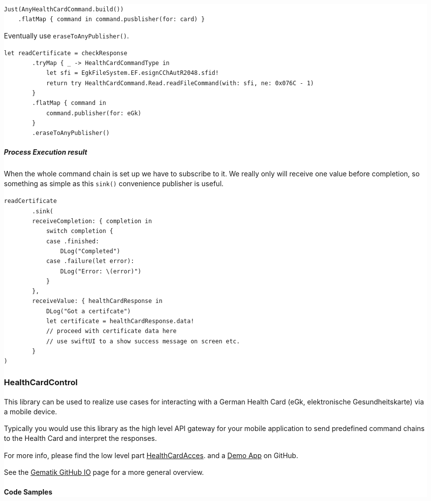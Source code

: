     Just(AnyHealthCardCommand.build())
        .flatMap { command in command.pusblisher(for: card) }

Eventually use `eraseToAnyPublisher()`.

    let readCertificate = checkResponse
            .tryMap { _ -> HealthCardCommandType in
                let sfi = EgkFileSystem.EF.esignCChAutR2048.sfid!
                return try HealthCardCommand.Read.readFileCommand(with: sfi, ne: 0x076C - 1)
            }
            .flatMap { command in
                command.publisher(for: eGk)
            }
            .eraseToAnyPublisher()

##### Process Execution result

When the whole command chain is set up we have to subscribe to it.
We really only will receive one value before completion, so something as simple as this `sink()`
convenience publisher is useful.

    readCertificate
            .sink(
            receiveCompletion: { completion in
                switch completion {
                case .finished:
                    DLog("Completed")
                case .failure(let error):
                    DLog("Error: \(error)")
                }
            },
            receiveValue: { healthCardResponse in
                DLog("Got a certifcate")
                let certificate = healthCardResponse.data!
                // proceed with certificate data here
                // use swiftUI to a show success message on screen etc.
            }
    )

### HealthCardControl

This library can be used to realize use cases for interacting with a German Health Card
(eGk, elektronische Gesundheitskarte) via a mobile device.

Typically you would use this library as the high level API gateway for your mobile application
to send predefined command chains to the Health Card and interpret the responses.

For more info, please find the low level part [HealthCardAcces](OHCKIT_HealthCardAccess.xml#HealthCardAccess).
and a [Demo App](https://github.com/gematik/ref-OpenHealthCardApp-iOS) on GitHub.

See the [Gematik GitHub IO](https://gematik.github.io/) page for a more general overview.

#### Code Samples
